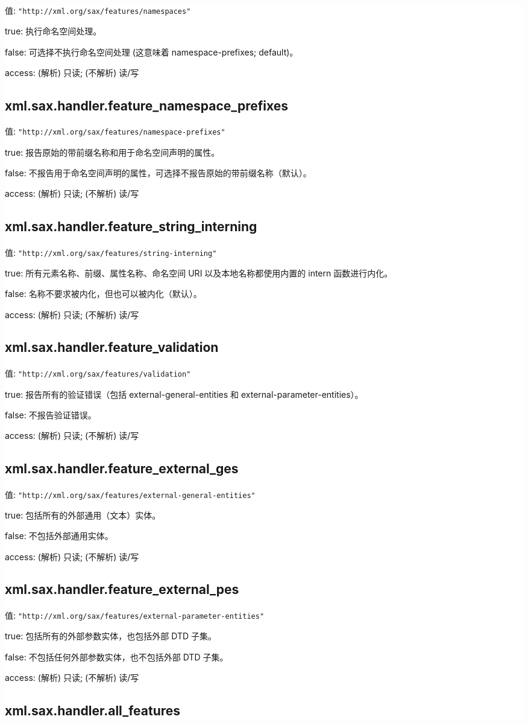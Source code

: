 值: `"http://xml.org/sax/features/namespaces"`

true: 执行命名空间处理。

false: 可选择不执行命名空间处理 (这意味着 namespace-prefixes; default)。

access: (解析) 只读; (不解析) 读/写

## xml.sax.handler.**feature_namespace_prefixes**

值: `"http://xml.org/sax/features/namespace-prefixes"`

true: 报告原始的带前缀名称和用于命名空间声明的属性。

false: 不报告用于命名空间声明的属性，可选择不报告原始的带前缀名称（默认）。

access: (解析) 只读; (不解析) 读/写

## xml.sax.handler.**feature_string_interning**

值: `"http://xml.org/sax/features/string-interning"`

true: 所有元素名称、前缀、属性名称、命名空间 URI 以及本地名称都使用内置的 intern 函数进行内化。

false: 名称不要求被内化，但也可以被内化（默认）。

access: (解析) 只读; (不解析) 读/写

## xml.sax.handler.**feature_validation**

值: `"http://xml.org/sax/features/validation"`

true: 报告所有的验证错误（包括 external-general-entities 和 external-parameter-entities）。

false: 不报告验证错误。

access: (解析) 只读; (不解析) 读/写

## xml.sax.handler.**feature_external_ges**

值: `"http://xml.org/sax/features/external-general-entities"`

true: 包括所有的外部通用（文本）实体。

false: 不包括外部通用实体。

access: (解析) 只读; (不解析) 读/写

## xml.sax.handler.**feature_external_pes**

值: `"http://xml.org/sax/features/external-parameter-entities"`

true: 包括所有的外部参数实体，也包括外部 DTD 子集。

false: 不包括任何外部参数实体，也不包括外部 DTD 子集。

access: (解析) 只读; (不解析) 读/写

## xml.sax.handler.**all_features**
